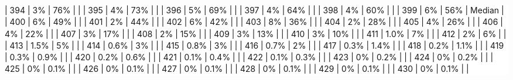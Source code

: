 | 394 | 3% | 76% |  |
| 395 | 4% | 73% |  |
| 396 | 5% | 69% |  |
| 397 | 4% | 64% |  |
| 398 | 4% | 60% |  |
| 399 | 6% | 56% | Median |
| 400 | 6% | 49% |  |
| 401 | 2% | 44% |  |
| 402 | 6% | 42% |  |
| 403 | 8% | 36% |  |
| 404 | 2% | 28% |  |
| 405 | 4% | 26% |  |
| 406 | 4% | 22% |  |
| 407 | 3% | 17% |  |
| 408 | 2% | 15% |  |
| 409 | 3% | 13% |  |
| 410 | 3% | 10% |  |
| 411 | 1.0% | 7% |  |
| 412 | 2% | 6% |  |
| 413 | 1.5% | 5% |  |
| 414 | 0.6% | 3% |  |
| 415 | 0.8% | 3% |  |
| 416 | 0.7% | 2% |  |
| 417 | 0.3% | 1.4% |  |
| 418 | 0.2% | 1.1% |  |
| 419 | 0.3% | 0.9% |  |
| 420 | 0.2% | 0.6% |  |
| 421 | 0.1% | 0.4% |  |
| 422 | 0.1% | 0.3% |  |
| 423 | 0% | 0.2% |  |
| 424 | 0% | 0.2% |  |
| 425 | 0% | 0.1% |  |
| 426 | 0% | 0.1% |  |
| 427 | 0% | 0.1% |  |
| 428 | 0% | 0.1% |  |
| 429 | 0% | 0.1% |  |
| 430 | 0% | 0.1% |  |